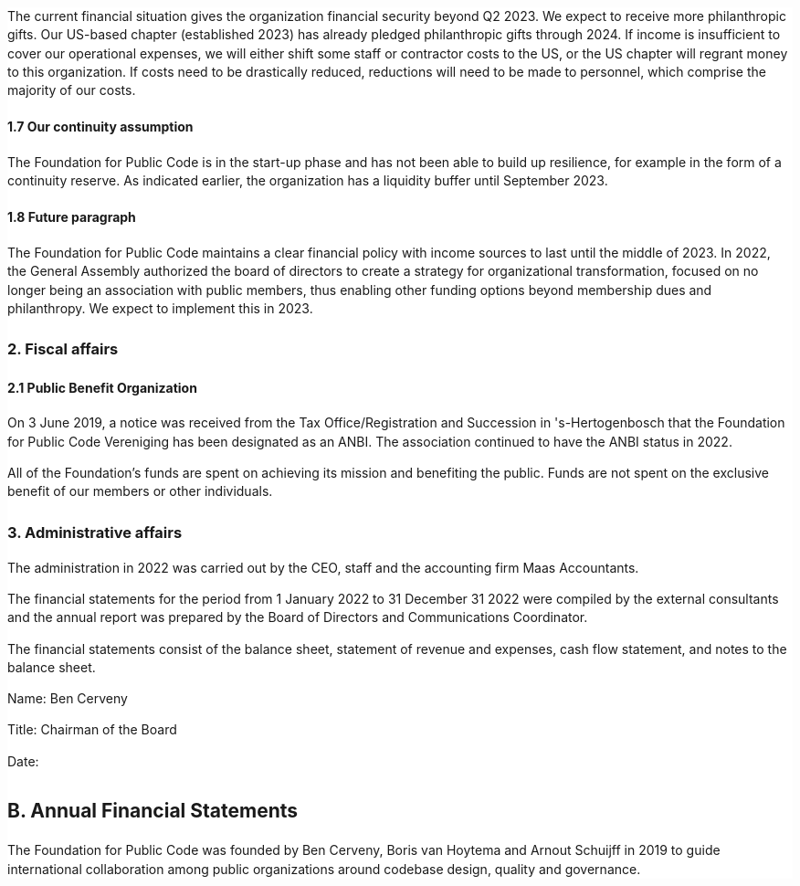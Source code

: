 The current financial situation gives the organization financial security beyond Q2 2023. We expect to receive more philanthropic gifts. Our US-based chapter (established 2023) has already pledged philanthropic gifts through 2024.  If income is insufficient to cover our operational expenses, we will either shift some staff or contractor costs to the US, or the US chapter will regrant money to this organization. If costs need to be drastically reduced, reductions will need to be made to personnel, which comprise the majority of our costs.

#### 1.7 Our continuity assumption

The Foundation for Public Code is in the start-up phase and has not been able to build up resilience, for example in the form of a continuity reserve. As indicated earlier, the organization has a liquidity buffer until September 2023.

#### 1.8 Future paragraph

The Foundation for Public Code maintains a clear financial policy with income sources to last until the middle of 2023.  In 2022, the General Assembly authorized the board of directors to create a strategy for organizational transformation, focused on no longer being an association with public members, thus enabling other funding options beyond membership dues and philanthropy. We expect to implement this in 2023.


### 2. Fiscal affairs

#### 2.1 Public Benefit Organization

On 3 June 2019, a notice was received from the Tax Office/Registration and Succession in 's-Hertogenbosch that the Foundation for Public Code Vereniging has been designated as an ANBI. The association continued to have the ANBI status in 2022.

All of the Foundation’s funds are spent on achieving its mission and benefiting the public.  Funds are not spent on the exclusive benefit of our members or other individuals.

### 3. Administrative affairs 

The administration in 2022 was carried out by the CEO, staff and the accounting firm Maas Accountants.

The financial statements for the period from 1 January 2022 to 31 December 31 2022 were compiled by the external consultants and the annual report was prepared by the Board of Directors and Communications Coordinator.

The financial statements consist of the balance sheet, statement of revenue and expenses, cash flow statement, and notes to the balance sheet.


Name: Ben Cerveny

Title: Chairman of the Board

Date:



## B. Annual Financial Statements 

The Foundation for Public Code was founded by Ben Cerveny, Boris van Hoytema and Arnout Schuijff in 2019 to guide international collaboration among public organizations around codebase design, quality and governance.
